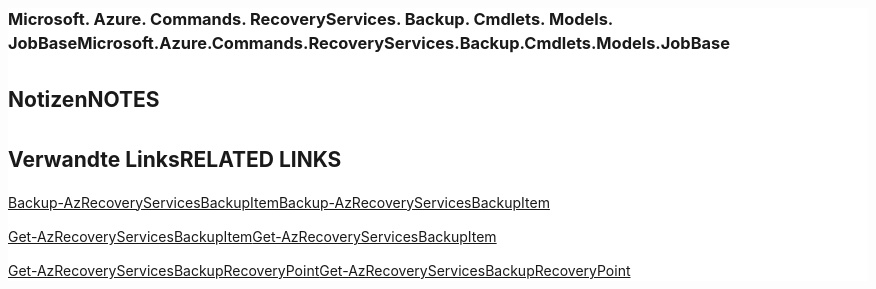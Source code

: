 ### <span data-ttu-id="94cea-196">Microsoft. Azure. Commands. RecoveryServices. Backup. Cmdlets. Models. JobBase</span><span class="sxs-lookup"><span data-stu-id="94cea-196">Microsoft.Azure.Commands.RecoveryServices.Backup.Cmdlets.Models.JobBase</span></span>

## <span data-ttu-id="94cea-197">Notizen</span><span class="sxs-lookup"><span data-stu-id="94cea-197">NOTES</span></span>

## <span data-ttu-id="94cea-198">Verwandte Links</span><span class="sxs-lookup"><span data-stu-id="94cea-198">RELATED LINKS</span></span>

[<span data-ttu-id="94cea-199">Backup-AzRecoveryServicesBackupItem</span><span class="sxs-lookup"><span data-stu-id="94cea-199">Backup-AzRecoveryServicesBackupItem</span></span>](./Backup-AzRecoveryServicesBackupItem.md)

[<span data-ttu-id="94cea-200">Get-AzRecoveryServicesBackupItem</span><span class="sxs-lookup"><span data-stu-id="94cea-200">Get-AzRecoveryServicesBackupItem</span></span>](./Get-AzRecoveryServicesBackupItem.md)

[<span data-ttu-id="94cea-201">Get-AzRecoveryServicesBackupRecoveryPoint</span><span class="sxs-lookup"><span data-stu-id="94cea-201">Get-AzRecoveryServicesBackupRecoveryPoint</span></span>](./Get-AzRecoveryServicesBackupRecoveryPoint.md)

